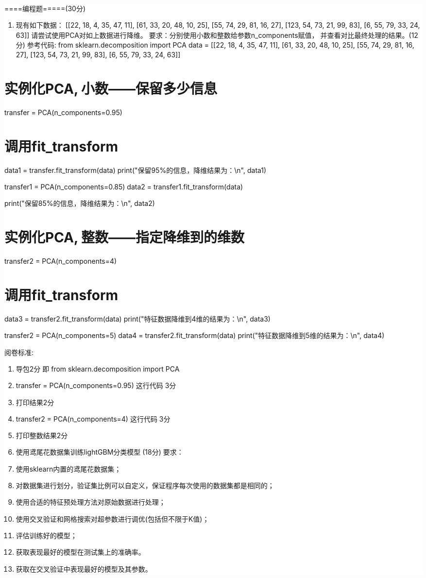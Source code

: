     
====编程题=====(30分)
1. 现有如下数据：
    [[22, 18, 4, 35, 47, 11],
    [61, 33, 20, 48, 10, 25],
    [55, 74, 29, 81, 16, 27],
    [123, 54, 73, 21, 99, 83],
    [6, 55, 79, 33, 24, 63]]
请尝试使用PCA对如上数据进行降维。
要求：分别使用小数和整数给参数n_components赋值， 并查看对比最终处理的结果。(12分)
参考代码:
from sklearn.decomposition import PCA
data = [[22, 18, 4, 35, 47, 11],
        [61, 33, 20, 48, 10, 25],
        [55, 74, 29, 81, 16, 27],
        [123, 54, 73, 21, 99, 83],
        [6, 55, 79, 33, 24, 63]]

# 实例化PCA, 小数——保留多少信息
transfer = PCA(n_components=0.95)
# 调用fit_transform
data1 = transfer.fit_transform(data)
print("保留95%的信息，降维结果为：\n", data1)

transfer1 = PCA(n_components=0.85)
data2 = transfer1.fit_transform(data)

print("保留85%的信息，降维结果为：\n", data2)

# 实例化PCA, 整数——指定降维到的维数
transfer2 = PCA(n_components=4)
# 调用fit_transform
data3 = transfer2.fit_transform(data)
print("特征数据降维到4维的结果为：\n", data3)

transfer2 = PCA(n_components=5)
data4 = transfer2.fit_transform(data)
print("特征数据降维到5维的结果为：\n", data4)

阅卷标准:
1. 导包2分 即 from sklearn.decomposition import PCA
2. transfer = PCA(n_components=0.95) 这行代码 3分
3. 打印结果2分
4. transfer2 = PCA(n_components=4) 这行代码 3分
5. 打印整数结果2分


2. 使用鸢尾花数据集训练lightGBM分类模型 (18分)
要求：
1. 使用sklearn内置的鸢尾花数据集；
2. 对数据集进行划分，验证集比例可以自定义，保证程序每次使用的数据集都是相同的；
3. 使用合适的特征预处理方法对原始数据进行处理；
4. 使用交叉验证和网格搜索对超参数进行调优(包括但不限于K值)；
5. 评估训练好的模型；
6. 获取表现最好的模型在测试集上的准确率。
7. 获取在交叉验证中表现最好的模型及其参数。
